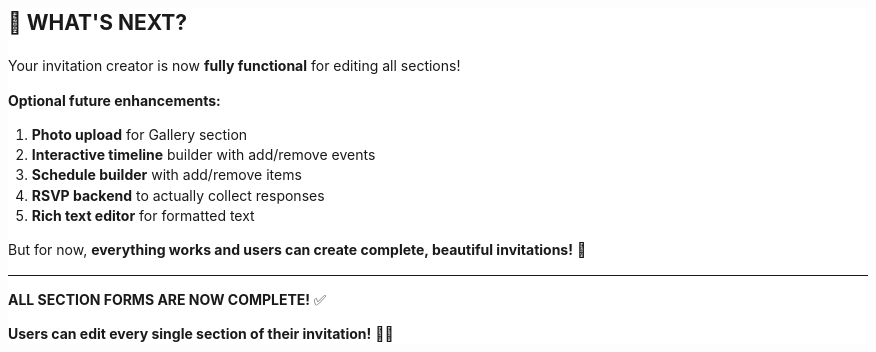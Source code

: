## 🚀 **WHAT'S NEXT?**

Your invitation creator is now **fully functional** for editing all sections!

**Optional future enhancements:**
1. **Photo upload** for Gallery section
2. **Interactive timeline** builder with add/remove events
3. **Schedule builder** with add/remove items
4. **RSVP backend** to actually collect responses
5. **Rich text editor** for formatted text

But for now, **everything works and users can create complete, beautiful invitations!** 🎉

---

**ALL SECTION FORMS ARE NOW COMPLETE!** ✅

**Users can edit every single section of their invitation!** 💍✨
